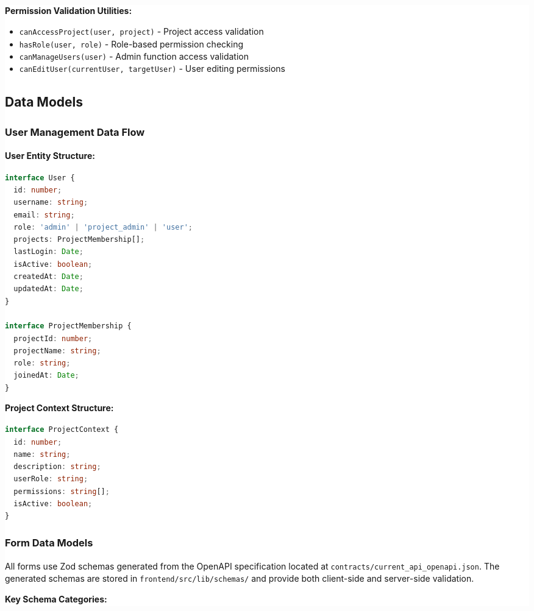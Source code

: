 **Permission Validation Utilities:**

- `canAccessProject(user, project)` - Project access validation
- `hasRole(user, role)` - Role-based permission checking
- `canManageUsers(user)` - Admin function access validation
- `canEditUser(currentUser, targetUser)` - User editing permissions

## Data Models

### User Management Data Flow

**User Entity Structure:**

```typescript
interface User {
  id: number;
  username: string;
  email: string;
  role: 'admin' | 'project_admin' | 'user';
  projects: ProjectMembership[];
  lastLogin: Date;
  isActive: boolean;
  createdAt: Date;
  updatedAt: Date;
}

interface ProjectMembership {
  projectId: number;
  projectName: string;
  role: string;
  joinedAt: Date;
}
```

**Project Context Structure:**

```typescript
interface ProjectContext {
  id: number;
  name: string;
  description: string;
  userRole: string;
  permissions: string[];
  isActive: boolean;
}
```

### Form Data Models

All forms use Zod schemas generated from the OpenAPI specification located at `contracts/current_api_openapi.json`. The generated schemas are stored in `frontend/src/lib/schemas/` and provide both client-side and server-side validation.

**Key Schema Categories:**

